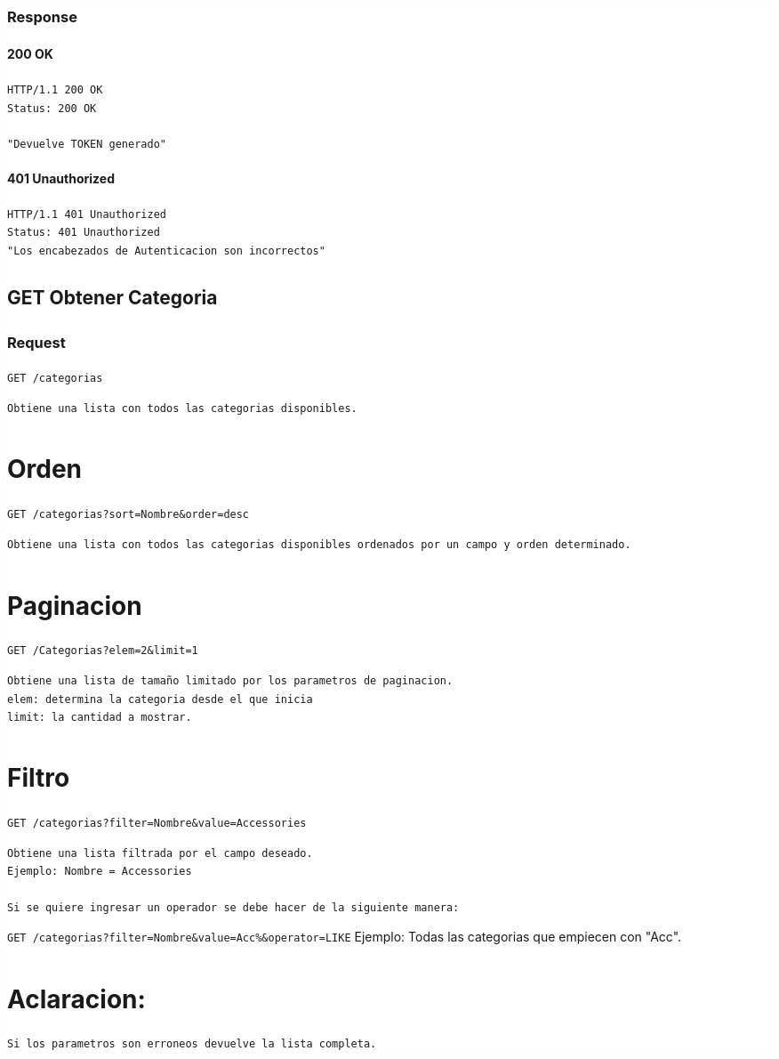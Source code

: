 ### Response

#### 200 OK

    HTTP/1.1 200 OK
    Status: 200 OK

    "Devuelve TOKEN generado"

#### 401 Unauthorized

    HTTP/1.1 401 Unauthorized
    Status: 401 Unauthorized
    "Los encabezados de Autenticacion son incorrectos"






## GET Obtener Categoria

### Request

`GET /categorias`

    Obtiene una lista con todos las categorias disponibles.

# Orden
`GET /categorias?sort=Nombre&order=desc`

    Obtiene una lista con todos las categorias disponibles ordenados por un campo y orden determinado.

# Paginacion
`GET /Categorias?elem=2&limit=1`

    Obtiene una lista de tamaño limitado por los parametros de paginacion. 
    elem: determina la categoria desde el que inicia 
    limit: la cantidad a mostrar.

# Filtro
`GET /categorias?filter=Nombre&value=Accessories`

    Obtiene una lista filtrada por el campo deseado. 
    Ejemplo: Nombre = Accessories

    Si se quiere ingresar un operador se debe hacer de la siguiente manera:

`GET /categorias?filter=Nombre&value=Acc%&operator=LIKE`
    Ejemplo: Todas las categorias que empiecen con "Acc". 

# Aclaracion:
    Si los parametros son erroneos devuelve la lista completa.
